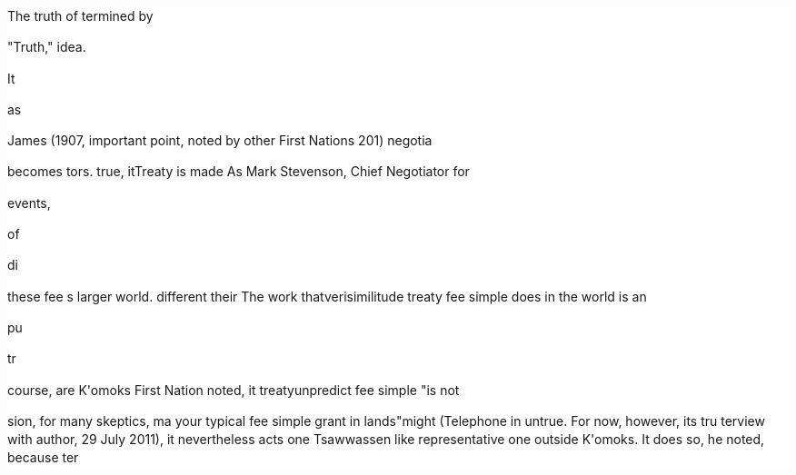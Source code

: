 The truth of
termined by

"Truth,"
idea.

It

as

James
(1907,
important point, noted
by other First Nations 201)
negotia

becomes tors.
true,
itTreaty
is
made
As Mark Stevenson, Chief
Negotiator
for

events,

of

di

these
fee s
larger world. different
their
The work thatverisimilitude
treaty fee simple does in the world is an

pu

tr

course,
are
K'omoks First Nation
noted, it treatyunpredict
fee simple "is not

sion, for many skeptics,
ma
your typical fee simple grant in lands"might
(Telephone in
untrue. For now,
however,
its
tru
terview with author, 29 July 2011), it nevertheless acts
one Tsawwassen like
representative
one outside K'omoks. It does so, he noted, because
ter
